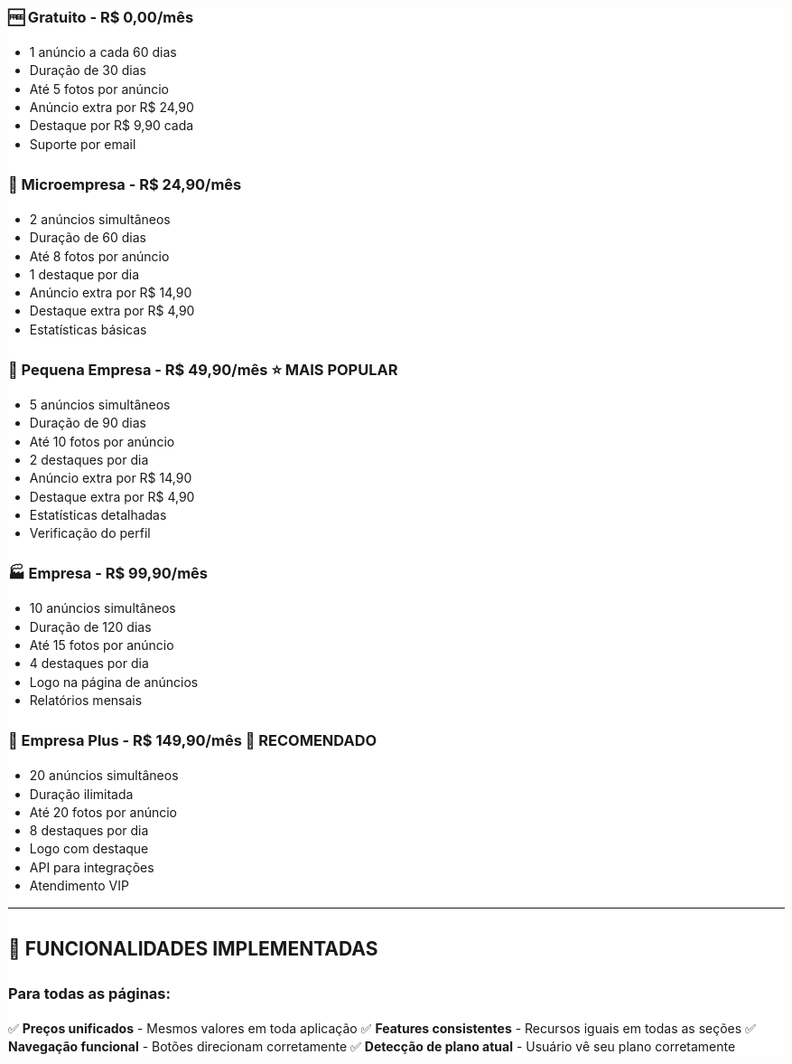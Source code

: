 ### **🆓 Gratuito - R$ 0,00/mês**
- 1 anúncio a cada 60 dias
- Duração de 30 dias
- Até 5 fotos por anúncio
- Anúncio extra por R$ 24,90
- Destaque por R$ 9,90 cada
- Suporte por email

### **🏢 Microempresa - R$ 24,90/mês**
- 2 anúncios simultâneos
- Duração de 60 dias
- Até 8 fotos por anúncio
- 1 destaque por dia
- Anúncio extra por R$ 14,90
- Destaque extra por R$ 4,90
- Estatísticas básicas

### **🏬 Pequena Empresa - R$ 49,90/mês** ⭐ MAIS POPULAR
- 5 anúncios simultâneos
- Duração de 90 dias
- Até 10 fotos por anúncio
- 2 destaques por dia
- Anúncio extra por R$ 14,90
- Destaque extra por R$ 4,90
- Estatísticas detalhadas
- Verificação do perfil

### **🏭 Empresa - R$ 99,90/mês**
- 10 anúncios simultâneos
- Duração de 120 dias
- Até 15 fotos por anúncio
- 4 destaques por dia
- Logo na página de anúncios
- Relatórios mensais

### **👑 Empresa Plus - R$ 149,90/mês** 🌟 RECOMENDADO
- 20 anúncios simultâneos
- Duração ilimitada
- Até 20 fotos por anúncio
- 8 destaques por dia
- Logo com destaque
- API para integrações
- Atendimento VIP

---

## 🎯 **FUNCIONALIDADES IMPLEMENTADAS**

### **Para todas as páginas:**
✅ **Preços unificados** - Mesmos valores em toda aplicação
✅ **Features consistentes** - Recursos iguais em todas as seções
✅ **Navegação funcional** - Botões direcionam corretamente
✅ **Detecção de plano atual** - Usuário vê seu plano corretamente
